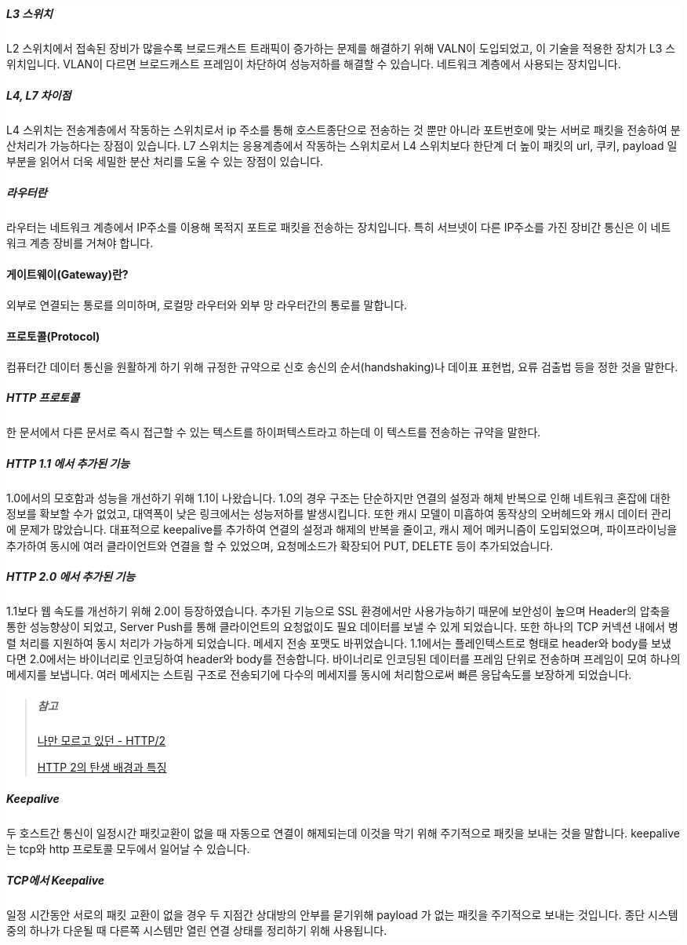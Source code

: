 ##### L3 스위치

L2 스위치에서 접속된 장비가 많을수록 브로드캐스트 트래픽이 증가하는 문제를 해결하기 위해 VALN이 도입되었고, 이 기술을 적용한 장치가 L3 스위치입니다. VLAN이 다르면 브로드캐스트 프레임이 차단하여 성능저하를 해결할 수 있습니다. 네트워크 계층에서 사용되는 장치입니다.

##### L4, L7 차이점

L4 스위치는 전송계층에서 작동하는 스위치로서 ip 주소를 통해 호스트종단으로 전송하는 것 뿐만 아니라 포트번호에 맞는 서버로 패킷을 전송하여 분산처리가 가능하다는 장점이 있습니다. L7 스위치는 응용계층에서 작동하는 스위치로서 L4 스위치보다 한단계 더 높이 패킷의 url, 쿠키, payload 일부분을 읽어서 더욱 세밀한 분산 처리를 도울 수 있는 장점이 있습니다.

##### 라우터란

라우터는 네트워크 계층에서 IP주소를 이용해 목적지 포트로 패킷을 전송하는 장치입니다. 특히 서브넷이 다른 IP주소를 가진 장비간 통신은 이 네트워크 계층 장비를 거쳐야 합니다.

#### 게이트웨이(Gateway)란?

외부로 연결되는 통로를 의미하며, 로컬망 라우터와 외부 망 라우터간의 통로를 말합니다.

#### 프로토콜(Protocol)

컴퓨터간 데이터 통신을 원활하게 하기 위해 규정한 규약으로 신호 송신의 순서(handshaking)나 데이표 표현법, 요류 검출법 등을 정한 것을 말한다.

##### HTTP 프로토콜

한 문서에서 다른 문서로 즉시 접근할 수 있는 텍스트를 하이퍼텍스트라고 하는데 이 텍스트를 전송하는 규약을 말한다.

##### HTTP 1.1 에서 추가된 기능

1.0에서의 모호함과 성능을 개선하기 위해 1.1이 나왔습니다. 1.0의 경우 구조는 단순하지만 연결의 설정과 해체 반복으로 인해 네트워크 혼잡에 대한 정보를 확보할 수가 없었고, 대역폭이 낮은 링크에서는 성능저하를 발생시킵니다. 또한 캐시 모델이 미흡하여 동작상의 오버헤드와 캐시 데이터 관리에 문제가 많았습니다. 대표적으로 keepalive를 추가하여 연결의 설정과 해제의 반복을 줄이고, 캐시 제어 메커니즘이 도입되었으며, 파이프라이닝을 추가하여 동시에 여러 클라이언트와 연결을 할 수 있었으며, 요청메소드가 확장되어 PUT, DELETE 등이 추가되었습니다.

##### HTTP 2.0 에서 추가된 기능

1.1보다 웹 속도를 개선하기 위해 2.0이 등장하였습니다. 추가된 기능으로 SSL 환경에서만 사용가능하기 때문에 보안성이 높으며 Header의 압축을 통한 성능향상이 되었고, Server Push를 통해 클라이언트의 요청없이도 필요 데이터를 보낼 수 있게 되었습니다. 또한 하나의 TCP 커넥션 내에서 병렬 처리를 지원하여 동시 처리가 가능하게 되었습니다. 메세지 전송 포맷도 바뀌었습니다. 1.1에서는 플레인텍스트로 형태로 header와 body를 보냈다면 2.0에서는 바이너리로 인코딩하여 header와 body를 전송합니다. 바이너리로 인코딩된 데이터를 프레임 단위로 전송하며 프레임이 모여 하나의 메세지를 보냅니다. 여러 메세지는 스트림 구조로 전송되기에 다수의 메세지를 동시에 처리함으로써 빠른 응답속도를 보장하게 되었습니다.

> ##### 참고
>
> [나만 모르고 있던 - HTTP/2](http://www.popit.kr/나만-모르고-있던-http2/)
>
> [HTTP 2의 탄생 배경과 특징](http://americanopeople.tistory.com/115)

##### Keepalive

두 호스트간 통신이 일정시간 패킷교환이 없을 때 자동으로 연결이 해제되는데 이것을 막기 위해 주기적으로 패킷을 보내는 것을 말합니다. keepalive는 tcp와 http 프로토콜 모두에서 일어날 수 있습니다.

##### TCP에서 Keepalive

일정 시간동안 서로의 패킷 교환이 없을 경우 두 지점간 상대방의 안부를 묻기위해 payload 가 없는 패킷을 주기적으로 보내는 것입니다. 종단 시스템 중의 하나가 다운될 때 다른쪽 시스템만 열린 연결 상태를 정리하기 위해 사용됩니다.
